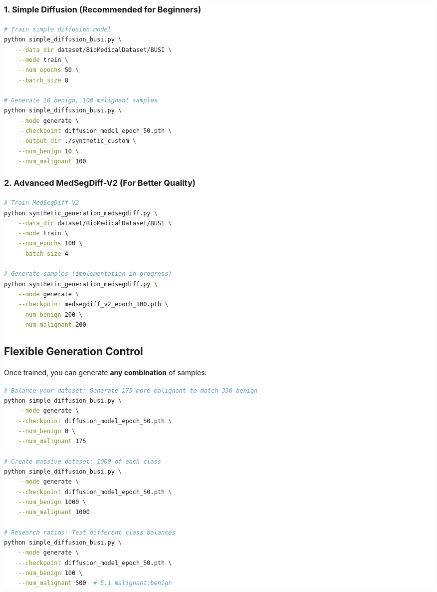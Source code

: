 ### 1. Simple Diffusion (Recommended for Beginners)
```bash
# Train simple diffusion model
python simple_diffusion_busi.py \
    --data_dir dataset/BioMedicalDataset/BUSI \
    --mode train \
    --num_epochs 50 \
    --batch_size 8

# Generate 10 benign, 100 malignant samples
python simple_diffusion_busi.py \
    --mode generate \
    --checkpoint diffusion_model_epoch_50.pth \
    --output_dir ./synthetic_custom \
    --num_benign 10 \
    --num_malignant 100
```

### 2. Advanced MedSegDiff-V2 (For Better Quality)
```bash
# Train MedSegDiff-V2
python synthetic_generation_medsegdiff.py \
    --data_dir dataset/BioMedicalDataset/BUSI \
    --mode train \
    --num_epochs 100 \
    --batch_size 4

# Generate samples (implementation in progress)
python synthetic_generation_medsegdiff.py \
    --mode generate \
    --checkpoint medsegdiff_v2_epoch_100.pth \
    --num_benign 200 \
    --num_malignant 200
```

## Flexible Generation Control

Once trained, you can generate **any combination** of samples:

```bash
# Balance your dataset: Generate 175 more malignant to match 330 benign
python simple_diffusion_busi.py \
    --mode generate \
    --checkpoint diffusion_model_epoch_50.pth \
    --num_benign 0 \
    --num_malignant 175

# Create massive dataset: 1000 of each class
python simple_diffusion_busi.py \
    --mode generate \
    --checkpoint diffusion_model_epoch_50.pth \
    --num_benign 1000 \
    --num_malignant 1000

# Research ratios: Test different class balances
python simple_diffusion_busi.py \
    --mode generate \
    --checkpoint diffusion_model_epoch_50.pth \
    --num_benign 100 \
    --num_malignant 500  # 5:1 malignant:benign
```
